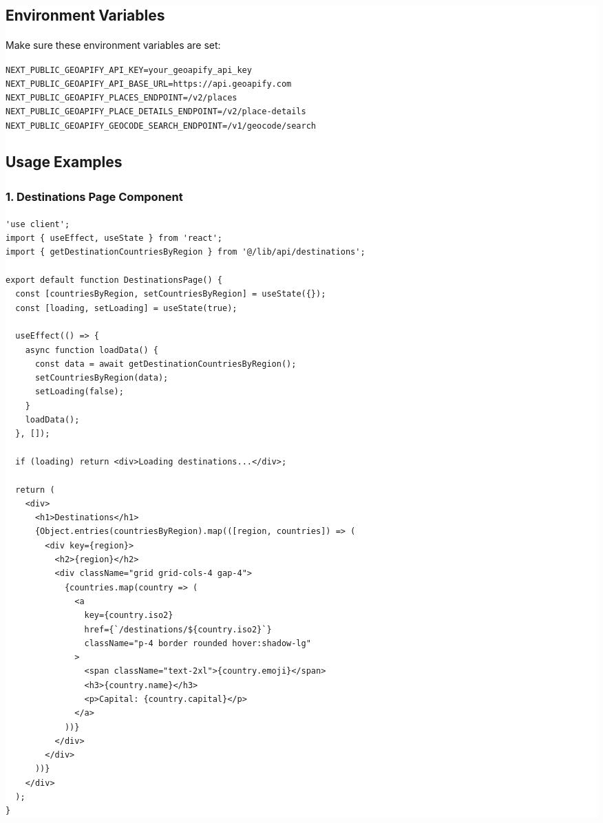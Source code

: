 ## Environment Variables

Make sure these environment variables are set:

```env
NEXT_PUBLIC_GEOAPIFY_API_KEY=your_geoapify_api_key
NEXT_PUBLIC_GEOAPIFY_API_BASE_URL=https://api.geoapify.com
NEXT_PUBLIC_GEOAPIFY_PLACES_ENDPOINT=/v2/places
NEXT_PUBLIC_GEOAPIFY_PLACE_DETAILS_ENDPOINT=/v2/place-details
NEXT_PUBLIC_GEOAPIFY_GEOCODE_SEARCH_ENDPOINT=/v1/geocode/search
```

## Usage Examples

### 1. Destinations Page Component

```tsx
'use client';
import { useEffect, useState } from 'react';
import { getDestinationCountriesByRegion } from '@/lib/api/destinations';

export default function DestinationsPage() {
  const [countriesByRegion, setCountriesByRegion] = useState({});
  const [loading, setLoading] = useState(true);

  useEffect(() => {
    async function loadData() {
      const data = await getDestinationCountriesByRegion();
      setCountriesByRegion(data);
      setLoading(false);
    }
    loadData();
  }, []);

  if (loading) return <div>Loading destinations...</div>;

  return (
    <div>
      <h1>Destinations</h1>
      {Object.entries(countriesByRegion).map(([region, countries]) => (
        <div key={region}>
          <h2>{region}</h2>
          <div className="grid grid-cols-4 gap-4">
            {countries.map(country => (
              <a 
                key={country.iso2} 
                href={`/destinations/${country.iso2}`}
                className="p-4 border rounded hover:shadow-lg"
              >
                <span className="text-2xl">{country.emoji}</span>
                <h3>{country.name}</h3>
                <p>Capital: {country.capital}</p>
              </a>
            ))}
          </div>
        </div>
      ))}
    </div>
  );
}
```

